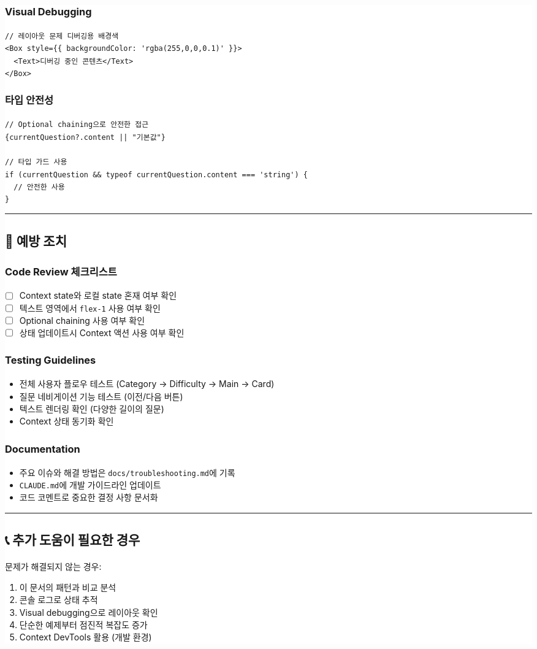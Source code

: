 ### Visual Debugging
```tsx
// 레이아웃 문제 디버깅용 배경색
<Box style={{ backgroundColor: 'rgba(255,0,0,0.1)' }}>
  <Text>디버깅 중인 콘텐츠</Text>
</Box>
```

### 타입 안전성
```tsx
// Optional chaining으로 안전한 접근
{currentQuestion?.content || "기본값"}

// 타입 가드 사용
if (currentQuestion && typeof currentQuestion.content === 'string') {
  // 안전한 사용
}
```

---

## 🚀 예방 조치

### Code Review 체크리스트
- [ ] Context state와 로컬 state 혼재 여부 확인
- [ ] 텍스트 영역에서 `flex-1` 사용 여부 확인  
- [ ] Optional chaining 사용 여부 확인
- [ ] 상태 업데이트시 Context 액션 사용 여부 확인

### Testing Guidelines
- 전체 사용자 플로우 테스트 (Category → Difficulty → Main → Card)
- 질문 네비게이션 기능 테스트 (이전/다음 버튼)
- 텍스트 렌더링 확인 (다양한 길이의 질문)
- Context 상태 동기화 확인

### Documentation
- 주요 이슈와 해결 방법은 `docs/troubleshooting.md`에 기록
- `CLAUDE.md`에 개발 가이드라인 업데이트
- 코드 코멘트로 중요한 결정 사항 문서화

---

## 📞 추가 도움이 필요한 경우

문제가 해결되지 않는 경우:
1. 이 문서의 패턴과 비교 분석
2. 콘솔 로그로 상태 추적  
3. Visual debugging으로 레이아웃 확인
4. 단순한 예제부터 점진적 복잡도 증가
5. Context DevTools 활용 (개발 환경)